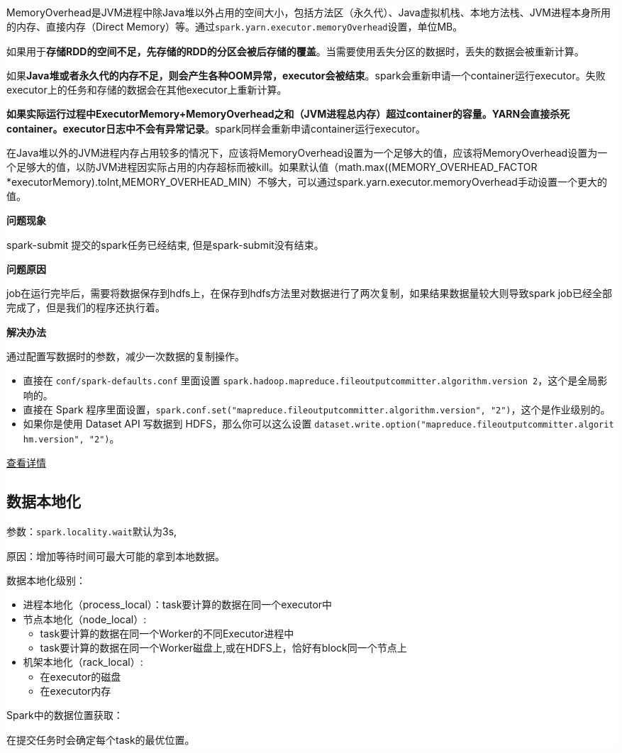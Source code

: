 

MemoryOverhead是JVM进程中除Java堆以外占用的空间大小，包括方法区（永久代）、Java虚拟机栈、本地方法栈、JVM进程本身所用的内存、直接内存（Direct Memory）等。通过`spark.yarn.executor.memoryOverhead`设置，单位MB。



如果用于**存储RDD的空间不足，先存储的RDD的分区会被后存储的覆盖**。当需要使用丢失分区的数据时，丢失的数据会被重新计算。

如果**Java堆或者永久代的内存不足，则会产生各种OOM异常，executor会被结束**。spark会重新申请一个container运行executor。失败executor上的任务和存储的数据会在其他executor上重新计算。

**如果实际运行过程中ExecutorMemory+MemoryOverhead之和（JVM进程总内存）超过container的容量。YARN会直接杀死container。executor日志中不会有异常记录**。spark同样会重新申请container运行executor。

在Java堆以外的JVM进程内存占用较多的情况下，应该将MemoryOverhead设置为一个足够大的值，应该将MemoryOverhead设置为一个足够大的值，以防JVM进程因实际占用的内存超标而被kill。如果默认值（math.max((MEMORY_OVERHEAD_FACTOR *executorMemory).toInt,MEMORY_OVERHEAD_MIN）不够大，可以通过spark.yarn.executor.memoryOverhead手动设置一个更大的值。



**问题现象**

spark-submit 提交的spark任务已经结束, 但是spark-submit没有结束。

**问题原因**

job在运行完毕后，需要将数据保存到hdfs上，在保存到hdfs方法里对数据进行了两次复制，如果结果数据量较大则导致spark job已经全部完成了，但是我们的程序还执行着。

**解决办法**

通过配置写数据时的参数，减少一次数据的复制操作。

- 直接在 `conf/spark-defaults.conf` 里面设置 `spark.hadoop.mapreduce.fileoutputcommitter.algorithm.version 2`，这个是全局影响的。
- 直接在 Spark 程序里面设置，`spark.conf.set("mapreduce.fileoutputcommitter.algorithm.version", "2")`，这个是作业级别的。
- 如果你是使用 Dataset API 写数据到 HDFS，那么你可以这么设置 `dataset.write.option("mapreduce.fileoutputcommitter.algorithm.version", "2")`。

[查看详情](http://hbase.group/question/331)

## 数据本地化

参数：`spark.locality.wait`默认为3s,

原因：增加等待时间可最大可能的拿到本地数据。

数据本地化级别：

- 进程本地化（process_local）：task要计算的数据在同一个executor中
- 节点本地化（node_local）:
  - task要计算的数据在同一个Worker的不同Executor进程中
  - task要计算的数据在同一个Worker磁盘上,或在HDFS上，恰好有block同一个节点上
- 机架本地化（rack_local）:
  - 在executor的磁盘
  - 在executor内存

Spark中的数据位置获取：

在提交任务时会确定每个task的最优位置。
